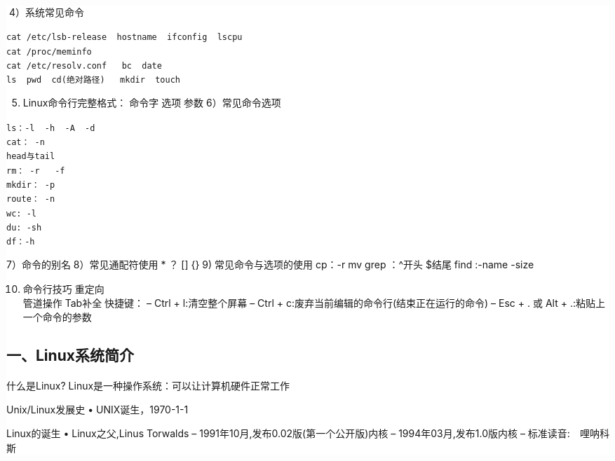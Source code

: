 

​    4）系统常见命令

```shell
cat /etc/lsb-release  hostname  ifconfig  lscpu
cat /proc/meminfo
cat /etc/resolv.conf   bc  date
ls  pwd  cd(绝对路径)   mkdir  touch
```

5) Linux命令行完整格式：  命令字   选项    参数
6）常见命令选项

```shell
ls：-l  -h  -A  -d
cat： -n
head与tail
rm： -r   -f
mkdir： -p
route： -n
wc: -l
du: -sh
df：-h
```

7）命令的别名
8）常见通配符使用  *  ？  []   {}
9) 常见命令与选项的使用
    cp：-r
    mv
    grep ：^开头  $结尾
    find :-name   -size

10) 命令行技巧
        重定向  
        管道操作
        Tab补全
        快捷键：
	– Ctrl + l:清空整个屏幕 
	– Ctrl + c:废弃当前编辑的命令行(结束正在运行的命令)
	– Esc + . 或 Alt + .:粘贴上一个命令的参数

## 一、Linux系统简介

什么是Linux?
Linux是一种操作系统：可以让计算机硬件正常工作

Unix/Linux发展史
• UNIX诞生，1970-1-1

Linux的诞生 
• Linux之父,Linus Torwalds
– 1991年10月,发布0.02版(第一个公开版)内核
– 1994年03月,发布1.0版内核
– 标准读音:　哩呐科斯

